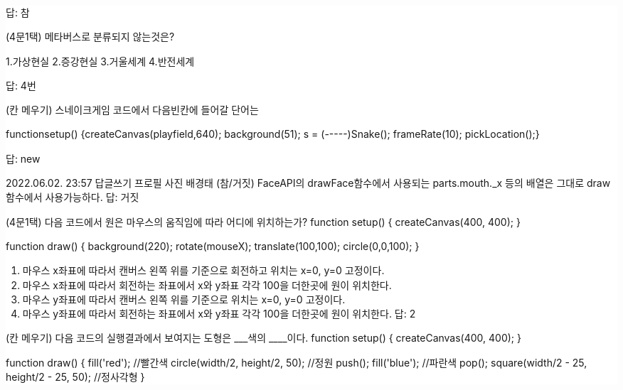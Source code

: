 답: 참

(4문1택) 메타버스로 분류되지 않는것은?

1.가상현실 2.증강현실 3.거울세계 4.반전세계

​답: 4번

(칸 메우기) 스네이크게임 코드에서 다음빈칸에 들어갈 단어는

functionsetup()
{createCanvas(playfield,640);
background(51);
s = (-----)Snake();
frameRate(10);
pickLocation();}


답: new

2022.06.02. 23:57 답글쓰기
프로필 사진
배경태
(참/거짓) FaceAPI의 drawFace함수에서 사용되는 parts.mouth._x 등의 배열은 그대로 draw함수에서 사용가능하다.
답: 거짓

(4문1택) 다음 코드에서 원은 마우스의 움직임에 따라 어디에 위치하는가?
function setup() {
createCanvas(400, 400);
}

function draw() {
background(220);
rotate(mouseX);
translate(100,100);
circle(0,0,100);
}
1. 마우스 x좌표에 따라서 캔버스 왼쪽 위를 기준으로 회전하고 위치는 x=0, y=0 고정이다.
2. 마우스 x좌표에 따라서 회전하는 좌표에서 x와 y좌표 각각 100을 더한곳에 원이 위치한다.
3. 마우스 y좌표에 따라서 캔버스 왼쪽 위를 기준으로 위치는 x=0, y=0 고정이다.
4. 마우스 y좌표에 따라서 회전하는 좌표에서 x와 y좌표 각각 100을 더한곳에 원이 위치한다.
답: 2

(칸 메우기) 다음 코드의 실행결과에서 보여지는 도형은 ___색의 ____이다.
function setup() {
createCanvas(400, 400);
}

function draw() {
fill('red'); //빨간색
circle(width/2, height/2, 50); //정원
push();
fill('blue'); //파란색
pop();
square(width/2 - 25, height/2 - 25, 50); //정사각형
}
